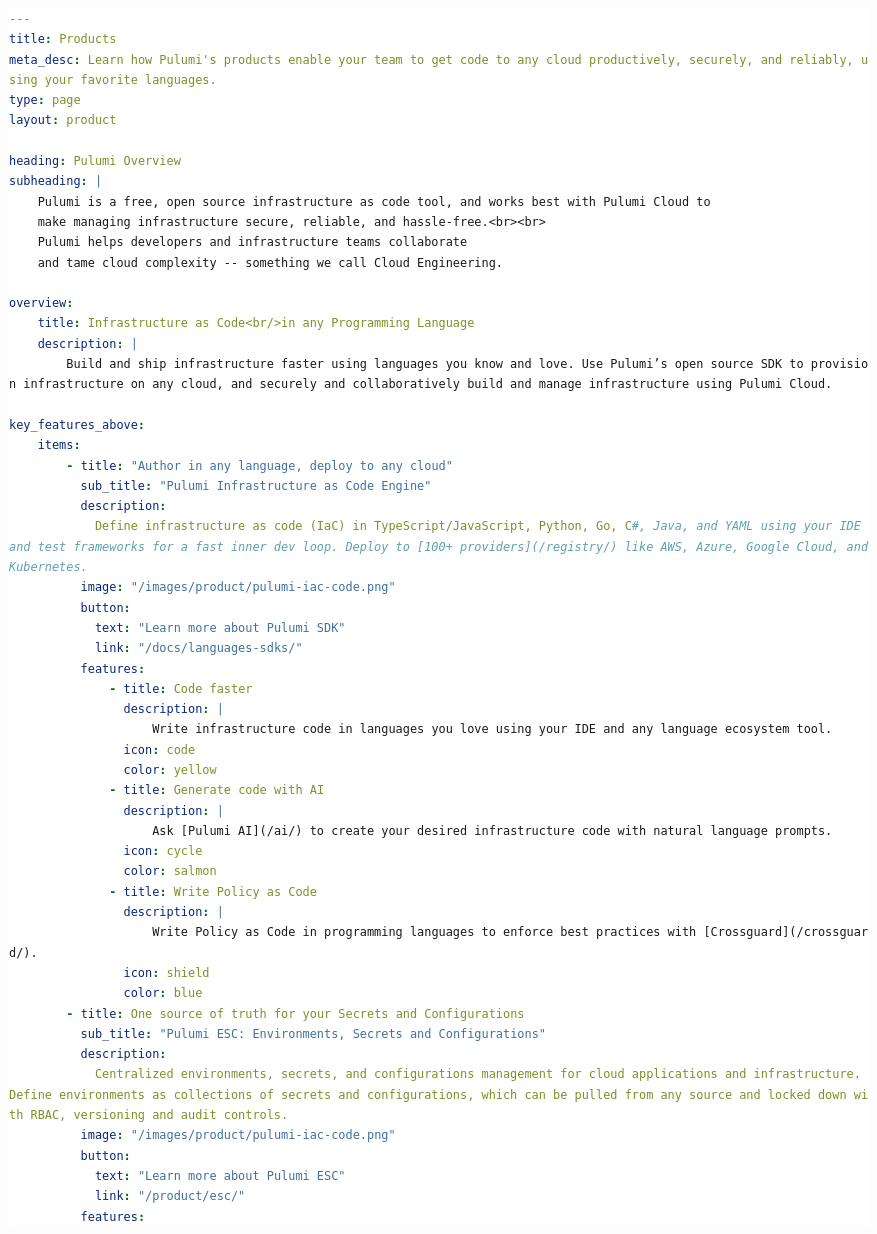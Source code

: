 ```yaml
---
title: Products
meta_desc: Learn how Pulumi's products enable your team to get code to any cloud productively, securely, and reliably, using your favorite languages.
type: page
layout: product

heading: Pulumi Overview
subheading: |
    Pulumi is a free, open source infrastructure as code tool, and works best with Pulumi Cloud to
    make managing infrastructure secure, reliable, and hassle-free.<br><br>
    Pulumi helps developers and infrastructure teams collaborate
    and tame cloud complexity -- something we call Cloud Engineering.

overview:
    title: Infrastructure as Code<br/>in any Programming Language
    description: |
        Build and ship infrastructure faster using languages you know and love. Use Pulumi’s open source SDK to provision infrastructure on any cloud, and securely and collaboratively build and manage infrastructure using Pulumi Cloud.

key_features_above:
    items:
        - title: "Author in any language, deploy to any cloud"
          sub_title: "Pulumi Infrastructure as Code Engine"
          description:
            Define infrastructure as code (IaC) in TypeScript/JavaScript, Python, Go, C#, Java, and YAML using your IDE and test frameworks for a fast inner dev loop. Deploy to [100+ providers](/registry/) like AWS, Azure, Google Cloud, and Kubernetes.
          image: "/images/product/pulumi-iac-code.png"
          button:
            text: "Learn more about Pulumi SDK"
            link: "/docs/languages-sdks/"
          features:
              - title: Code faster
                description: |
                    Write infrastructure code in languages you love using your IDE and any language ecosystem tool.
                icon: code
                color: yellow
              - title: Generate code with AI
                description: |
                    Ask [Pulumi AI](/ai/) to create your desired infrastructure code with natural language prompts.
                icon: cycle
                color: salmon
              - title: Write Policy as Code
                description: |
                    Write Policy as Code in programming languages to enforce best practices with [Crossguard](/crossguard/).
                icon: shield
                color: blue
        - title: One source of truth for your Secrets and Configurations
          sub_title: "Pulumi ESC: Environments, Secrets and Configurations"
          description:
            Centralized environments, secrets, and configurations management for cloud applications and infrastructure. Define environments as collections of secrets and configurations, which can be pulled from any source and locked down with RBAC, versioning and audit controls.
          image: "/images/product/pulumi-iac-code.png"
          button:
            text: "Learn more about Pulumi ESC"
            link: "/product/esc/"
          features:
```